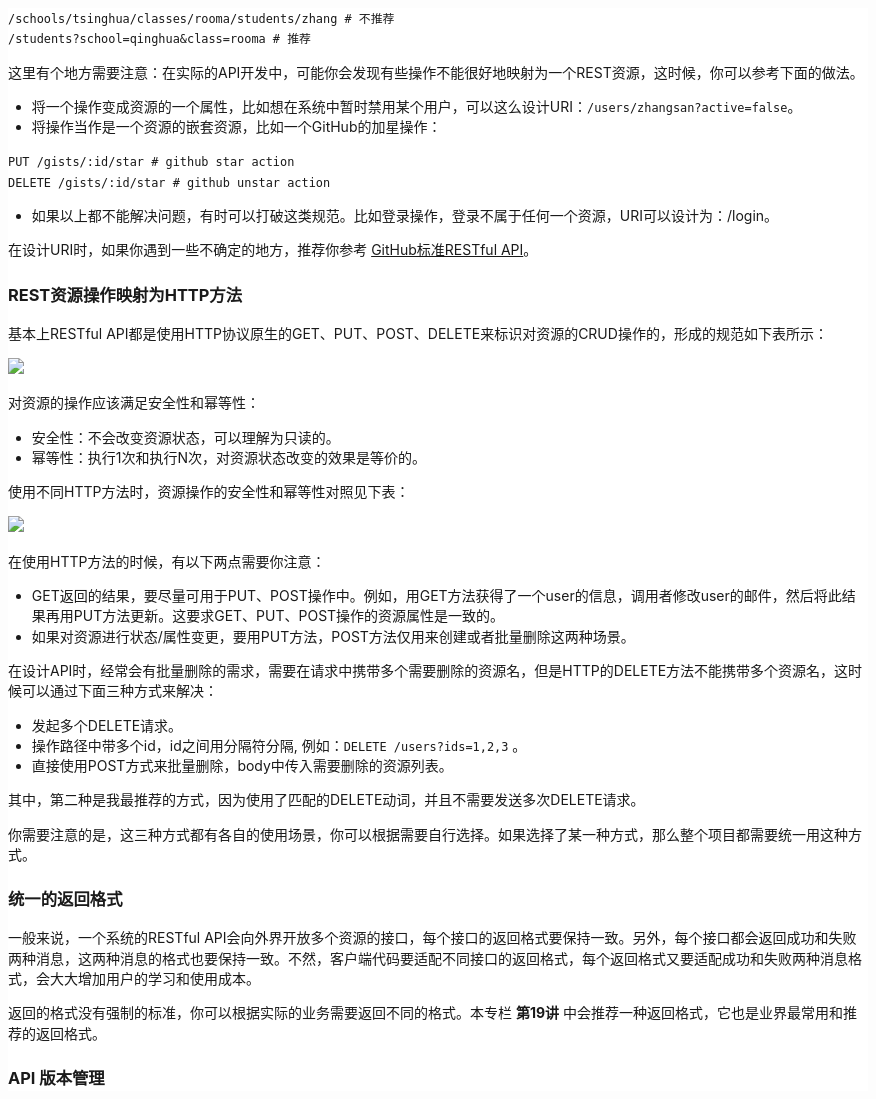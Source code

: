 ```
/schools/tsinghua/classes/rooma/students/zhang # 不推荐
/students?school=qinghua&class=rooma # 推荐
```

这里有个地方需要注意：在实际的API开发中，可能你会发现有些操作不能很好地映射为一个REST资源，这时候，你可以参考下面的做法。

- 将一个操作变成资源的一个属性，比如想在系统中暂时禁用某个用户，可以这么设计URI：`/users/zhangsan?active=false`。
- 将操作当作是一个资源的嵌套资源，比如一个GitHub的加星操作：

```
PUT /gists/:id/star # github star action
DELETE /gists/:id/star # github unstar action
```

- 如果以上都不能解决问题，有时可以打破这类规范。比如登录操作，登录不属于任何一个资源，URI可以设计为：/login。

在设计URI时，如果你遇到一些不确定的地方，推荐你参考 [GitHub标准RESTful API](https://developer.github.com/v3/)。

### REST资源操作映射为HTTP方法

基本上RESTful API都是使用HTTP协议原生的GET、PUT、POST、DELETE来标识对资源的CRUD操作的，形成的规范如下表所示：

![](https://static001.geekbang.org/resource/image/d9/2d/d970bcd53d2827b7f2096e639d5fa82d.png?wh=1524x698)

对资源的操作应该满足安全性和幂等性：

- 安全性：不会改变资源状态，可以理解为只读的。
- 幂等性：执行1次和执行N次，对资源状态改变的效果是等价的。

使用不同HTTP方法时，资源操作的安全性和幂等性对照见下表：

![](https://static001.geekbang.org/resource/image/b7/e1/b746421291654e4d2e51509b885c4ee1.png?wh=1434x448)

在使用HTTP方法的时候，有以下两点需要你注意：

- GET返回的结果，要尽量可用于PUT、POST操作中。例如，用GET方法获得了一个user的信息，调用者修改user的邮件，然后将此结果再用PUT方法更新。这要求GET、PUT、POST操作的资源属性是一致的。
- 如果对资源进行状态/属性变更，要用PUT方法，POST方法仅用来创建或者批量删除这两种场景。

在设计API时，经常会有批量删除的需求，需要在请求中携带多个需要删除的资源名，但是HTTP的DELETE方法不能携带多个资源名，这时候可以通过下面三种方式来解决：

- 发起多个DELETE请求。
- 操作路径中带多个id，id之间用分隔符分隔, 例如：`DELETE /users?ids=1,2,3` 。
- 直接使用POST方式来批量删除，body中传入需要删除的资源列表。

其中，第二种是我最推荐的方式，因为使用了匹配的DELETE动词，并且不需要发送多次DELETE请求。

你需要注意的是，这三种方式都有各自的使用场景，你可以根据需要自行选择。如果选择了某一种方式，那么整个项目都需要统一用这种方式。

### 统一的返回格式

一般来说，一个系统的RESTful API会向外界开放多个资源的接口，每个接口的返回格式要保持一致。另外，每个接口都会返回成功和失败两种消息，这两种消息的格式也要保持一致。不然，客户端代码要适配不同接口的返回格式，每个返回格式又要适配成功和失败两种消息格式，会大大增加用户的学习和使用成本。

返回的格式没有强制的标准，你可以根据实际的业务需要返回不同的格式。本专栏 **第19讲** 中会推荐一种返回格式，它也是业界最常用和推荐的返回格式。

### API 版本管理
